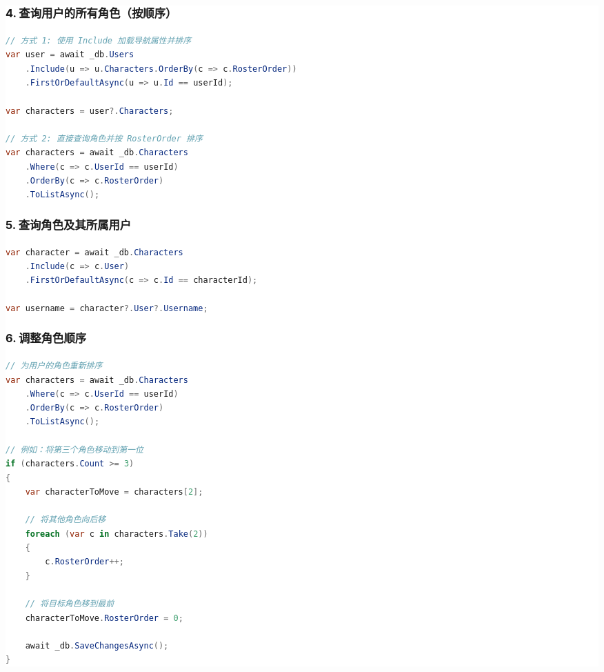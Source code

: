 ### 4. 查询用户的所有角色（按顺序）

```csharp
// 方式 1: 使用 Include 加载导航属性并排序
var user = await _db.Users
    .Include(u => u.Characters.OrderBy(c => c.RosterOrder))
    .FirstOrDefaultAsync(u => u.Id == userId);

var characters = user?.Characters;

// 方式 2: 直接查询角色并按 RosterOrder 排序
var characters = await _db.Characters
    .Where(c => c.UserId == userId)
    .OrderBy(c => c.RosterOrder)
    .ToListAsync();
```

### 5. 查询角色及其所属用户

```csharp
var character = await _db.Characters
    .Include(c => c.User)
    .FirstOrDefaultAsync(c => c.Id == characterId);

var username = character?.User?.Username;
```

### 6. 调整角色顺序

```csharp
// 为用户的角色重新排序
var characters = await _db.Characters
    .Where(c => c.UserId == userId)
    .OrderBy(c => c.RosterOrder)
    .ToListAsync();

// 例如：将第三个角色移动到第一位
if (characters.Count >= 3)
{
    var characterToMove = characters[2];
    
    // 将其他角色向后移
    foreach (var c in characters.Take(2))
    {
        c.RosterOrder++;
    }
    
    // 将目标角色移到最前
    characterToMove.RosterOrder = 0;
    
    await _db.SaveChangesAsync();
}
```
